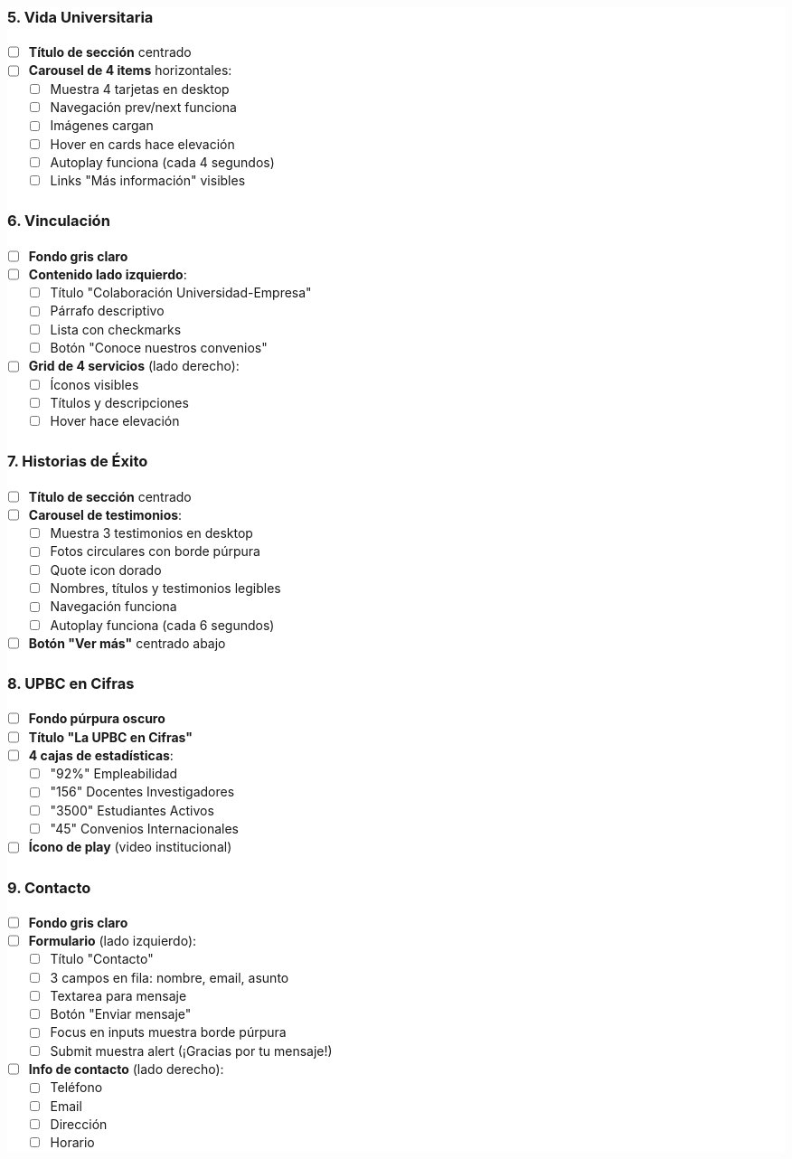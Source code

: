 ### 5. Vida Universitaria
- [ ] **Título de sección** centrado
- [ ] **Carousel de 4 items** horizontales:
  - [ ] Muestra 4 tarjetas en desktop
  - [ ] Navegación prev/next funciona
  - [ ] Imágenes cargan
  - [ ] Hover en cards hace elevación
  - [ ] Autoplay funciona (cada 4 segundos)
  - [ ] Links "Más información" visibles

### 6. Vinculación
- [ ] **Fondo gris claro**
- [ ] **Contenido lado izquierdo**:
  - [ ] Título "Colaboración Universidad-Empresa"
  - [ ] Párrafo descriptivo
  - [ ] Lista con checkmarks
  - [ ] Botón "Conoce nuestros convenios"
- [ ] **Grid de 4 servicios** (lado derecho):
  - [ ] Íconos visibles
  - [ ] Títulos y descripciones
  - [ ] Hover hace elevación

### 7. Historias de Éxito
- [ ] **Título de sección** centrado
- [ ] **Carousel de testimonios**:
  - [ ] Muestra 3 testimonios en desktop
  - [ ] Fotos circulares con borde púrpura
  - [ ] Quote icon dorado
  - [ ] Nombres, títulos y testimonios legibles
  - [ ] Navegación funciona
  - [ ] Autoplay funciona (cada 6 segundos)
- [ ] **Botón "Ver más"** centrado abajo

### 8. UPBC en Cifras
- [ ] **Fondo púrpura oscuro**
- [ ] **Título "La UPBC en Cifras"**
- [ ] **4 cajas de estadísticas**:
  - [ ] "92%" Empleabilidad
  - [ ] "156" Docentes Investigadores
  - [ ] "3500" Estudiantes Activos
  - [ ] "45" Convenios Internacionales
- [ ] **Ícono de play** (video institucional)

### 9. Contacto
- [ ] **Fondo gris claro**
- [ ] **Formulario** (lado izquierdo):
  - [ ] Título "Contacto"
  - [ ] 3 campos en fila: nombre, email, asunto
  - [ ] Textarea para mensaje
  - [ ] Botón "Enviar mensaje"
  - [ ] Focus en inputs muestra borde púrpura
  - [ ] Submit muestra alert (¡Gracias por tu mensaje!)
- [ ] **Info de contacto** (lado derecho):
  - [ ] Teléfono
  - [ ] Email
  - [ ] Dirección
  - [ ] Horario
